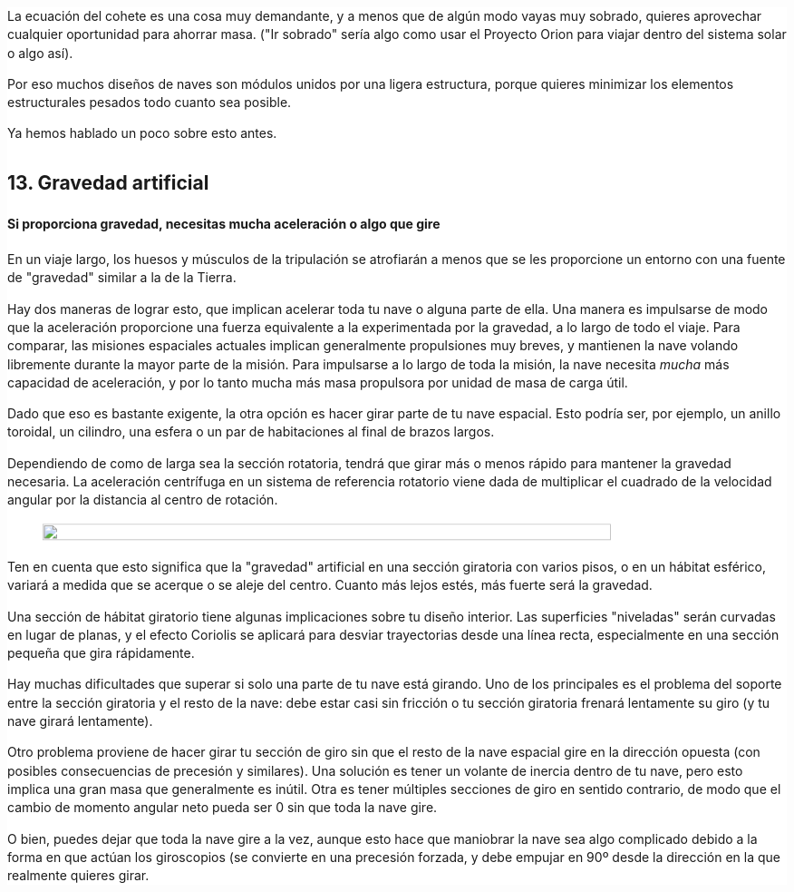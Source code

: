 La ecuación del cohete es una cosa muy demandante, y a menos que de algún modo vayas muy sobrado, quieres aprovechar cualquier oportunidad para ahorrar masa. ("Ir sobrado" sería algo como usar el Proyecto Orion para viajar dentro del sistema solar o algo así).

Por eso muchos diseños de naves son módulos unidos por una ligera estructura, porque quieres minimizar los elementos estructurales pesados todo cuanto sea posible.

Ya hemos hablado un poco sobre esto antes.


## 13. Gravedad artificial
#### Si proporciona gravedad, necesitas mucha aceleración o algo que gire


En un viaje largo, los huesos y músculos de la tripulación se atrofiarán a menos que se les proporcione un entorno con una fuente de "gravedad" similar a la de la Tierra.

Hay dos maneras de lograr esto, que implican acelerar toda tu nave o alguna parte de ella. Una manera es impulsarse de modo que la aceleración proporcione una fuerza equivalente a la experimentada por la gravedad, a lo largo de todo el viaje. Para comparar, las misiones espaciales actuales implican generalmente propulsiones muy breves, y mantienen la nave volando libremente durante la mayor parte de la misión. Para impulsarse a lo largo de toda la misión, la nave necesita _mucha_ más capacidad de aceleración, y por lo tanto mucha más masa propulsora por unidad de masa de carga útil.

Dado que eso es bastante exigente, la otra opción es hacer girar parte de tu nave espacial. Esto podría ser, por ejemplo, un anillo toroidal, un cilindro, una esfera o un par de habitaciones al final de brazos largos.

Dependiendo de como de larga sea la sección rotatoria, tendrá que girar más o menos rápido para mantener la gravedad necesaria. La aceleración centrífuga en un sistema de referencia rotatorio viene dada de multiplicar el cuadrado de la velocidad angular por la distancia al centro de rotación.



 
<img src="{{site.baseurl}}/assets/nave/img-08.png" style="float:center;width:90%;height:90%;scale:0.9"> 

Ten en cuenta que esto significa que la "gravedad" artificial en una sección giratoria con varios pisos, o en un hábitat esférico, variará a medida que se acerque o se aleje del centro. Cuanto más lejos estés, más fuerte será la gravedad.

Una sección de hábitat giratorio tiene algunas implicaciones sobre tu diseño interior. Las superficies "niveladas" serán curvadas en lugar de planas, y el efecto Coriolis se aplicará para desviar trayectorias desde una línea recta, especialmente en una sección pequeña que gira rápidamente.

Hay muchas dificultades que superar si solo una parte de tu nave está girando. Uno de los principales es el problema del soporte entre la sección giratoria y el resto de la nave: debe estar casi sin fricción o tu sección giratoria frenará lentamente su giro (y tu nave girará lentamente).

Otro problema proviene de hacer girar tu sección de giro sin que el resto de la nave espacial gire en la dirección opuesta (con posibles consecuencias de precesión y similares). Una solución es tener un volante de inercia dentro de tu nave, pero esto implica una gran masa que generalmente es inútil. Otra es tener múltiples secciones de giro en sentido contrario, de modo que el cambio de momento angular neto pueda ser 0 sin que toda la nave gire.

O bien, puedes dejar que toda la nave gire a la vez, aunque esto hace que maniobrar la nave sea algo complicado debido a la forma en que actúan los giroscopios (se convierte en una precesión forzada, y debe empujar en 90º desde la dirección en la que realmente quieres girar.
